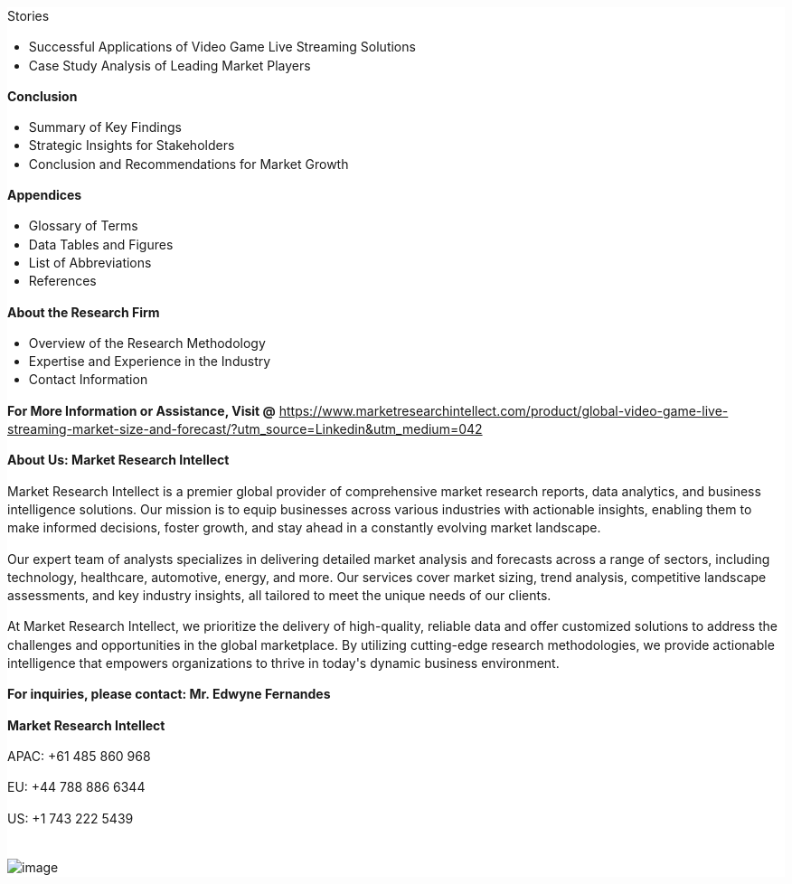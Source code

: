Stories</strong></p><ul><li>Successful Applications of Video Game Live Streaming Solutions</li><li>Case Study Analysis of Leading Market Players</li></ul><p><strong>Conclusion</strong></p><ul><li>Summary of Key Findings</li><li>Strategic Insights for Stakeholders</li><li>Conclusion and Recommendations for Market Growth</li></ul><p><strong>Appendices</strong></p><ul><li>Glossary of Terms</li><li>Data Tables and Figures</li><li>List of Abbreviations</li><li>References</li></ul><p><strong>About the Research Firm</strong></p><ul><li>Overview of the Research Methodology</li><li>Expertise and Experience in the Industry</li><li>Contact Information</li></ul></div><div class="article-main__content" data-test-id="publishing-text-block"><p><span class="font-[700]"><strong>For More Information or Assistance, Visit @</strong>&nbsp;<a href="https://www.marketresearchintellect.com/product/global-video-game-live-streaming-market-size-and-forecast/?utm_source=Linkedin&utm_medium=042">https://www.marketresearchintellect.com/product/global-video-game-live-streaming-market-size-and-forecast/?utm_source=Linkedin&utm_medium=042</a></span></p><p><strong>About Us: Market Research Intellect</strong></p><p>Market Research Intellect is a premier global provider of comprehensive market research reports, data analytics, and business intelligence solutions. Our mission is to equip businesses across various industries with actionable insights, enabling them to make informed decisions, foster growth, and stay ahead in a constantly evolving market landscape.</p><p>Our expert team of analysts specializes in delivering detailed market analysis and forecasts across a range of sectors, including technology, healthcare, automotive, energy, and more. Our services cover market sizing, trend analysis, competitive landscape assessments, and key industry insights, all tailored to meet the unique needs of our clients.</p><p>At Market Research Intellect, we prioritize the delivery of high-quality, reliable data and offer customized solutions to address the challenges and opportunities in the global marketplace. By utilizing cutting-edge research methodologies, we provide actionable intelligence that empowers organizations to thrive in today's dynamic business environment.</p><p><strong>For inquiries, please contact: Mr. Edwyne Fernandes</strong></p><p><strong>Market Research Intellect</strong></p><p>APAC: +61 485 860 968</p><p>EU: +44 788 886 6344</p><p>US: +1 743 222 5439</p></div><div class="article-main__content" data-test-id="publishing-text-block">&nbsp;</div>
![image](https://github.com/user-attachments/assets/b4f760f6-8d89-4b23-b382-1745342d2d97)
